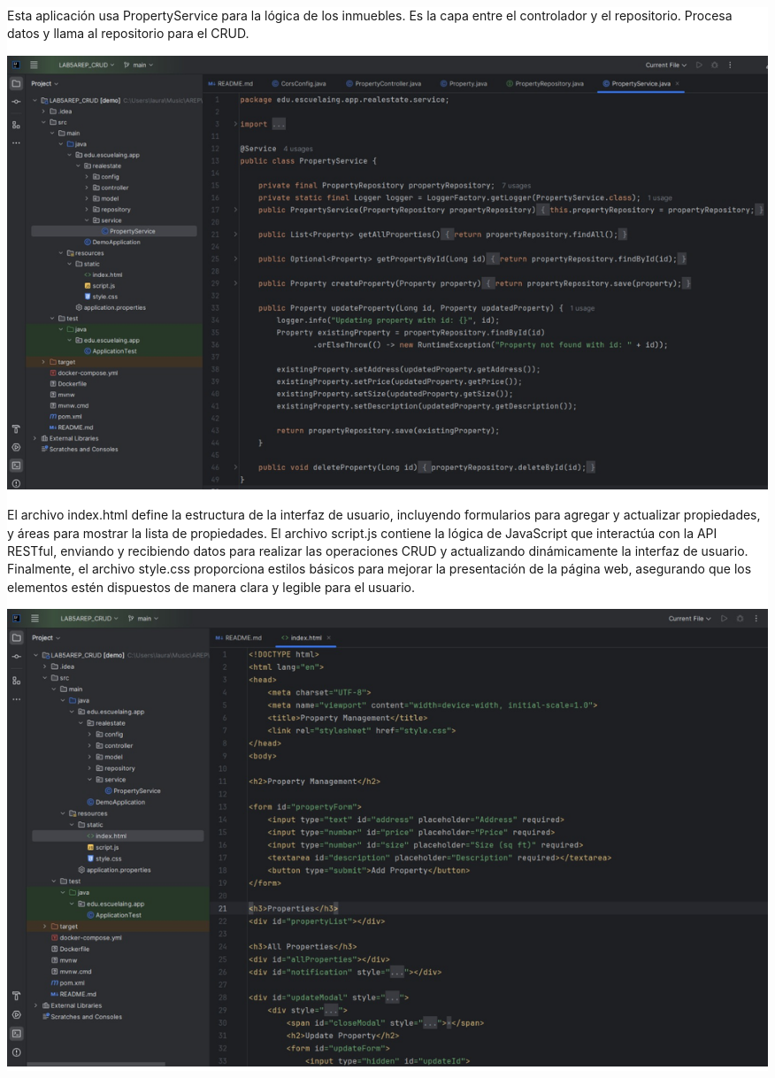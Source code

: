Esta aplicación usa PropertyService para la lógica de los inmuebles. Es la capa entre el controlador y el repositorio. Procesa datos y llama al repositorio para el CRUD.

![image8.jpeg](src/main/resources/imagesReadme/image8.jpeg)

El archivo index.html define la estructura de la interfaz de usuario, incluyendo formularios para agregar y actualizar propiedades, y áreas para mostrar la lista de propiedades. El archivo script.js contiene la lógica de JavaScript que interactúa con la API RESTful, enviando y recibiendo datos para realizar las operaciones CRUD y actualizando dinámicamente la interfaz de usuario. Finalmente, el archivo style.css proporciona estilos básicos para mejorar la presentación de la página web, asegurando que los elementos estén dispuestos de manera clara y legible para el usuario.

![image9.jpeg](src/main/resources/imagesReadme/image9.jpeg)